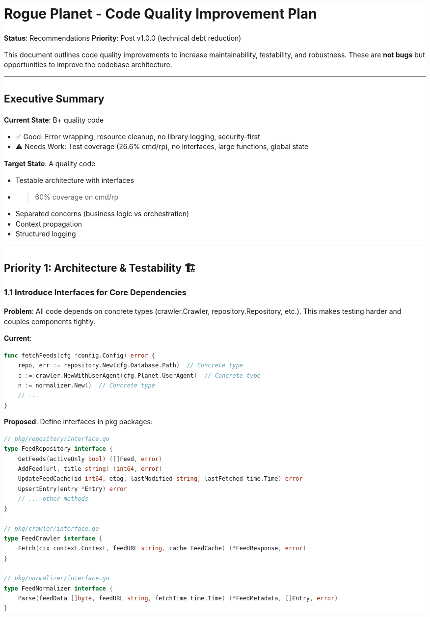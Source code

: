 # Rogue Planet - Code Quality Improvement Plan

**Status**: Recommendations
**Priority**: Post v1.0.0 (technical debt reduction)

This document outlines code quality improvements to increase maintainability, testability, and robustness. These are **not bugs** but opportunities to improve the codebase architecture.

---

## Executive Summary

**Current State**: B+ quality code
- ✅ Good: Error wrapping, resource cleanup, no library logging, security-first
- ⚠️  Needs Work: Test coverage (26.6% cmd/rp), no interfaces, large functions, global state

**Target State**: A quality code
- Testable architecture with interfaces
- >60% coverage on cmd/rp
- Separated concerns (business logic vs orchestration)
- Context propagation
- Structured logging

---

## Priority 1: Architecture & Testability 🏗️

### 1.1 Introduce Interfaces for Core Dependencies

**Problem**: All code depends on concrete types (crawler.Crawler, repository.Repository, etc.). This makes testing harder and couples components tightly.

**Current**:
```go
func fetchFeeds(cfg *config.Config) error {
    repo, err := repository.New(cfg.Database.Path)  // Concrete type
    c := crawler.NewWithUserAgent(cfg.Planet.UserAgent)  // Concrete type
    n := normalizer.New()  // Concrete type
    // ...
}
```

**Proposed**: Define interfaces in pkg packages:

```go
// pkg/repository/interface.go
type FeedRepository interface {
    GetFeeds(activeOnly bool) ([]Feed, error)
    AddFeed(url, title string) (int64, error)
    UpdateFeedCache(id int64, etag, lastModified string, lastFetched time.Time) error
    UpsertEntry(entry *Entry) error
    // ... other methods
}

// pkg/crawler/interface.go
type FeedCrawler interface {
    Fetch(ctx context.Context, feedURL string, cache FeedCache) (*FeedResponse, error)
}

// pkg/normalizer/interface.go
type FeedNormalizer interface {
    Parse(feedData []byte, feedURL string, fetchTime time.Time) (*FeedMetadata, []Entry, error)
}
```
